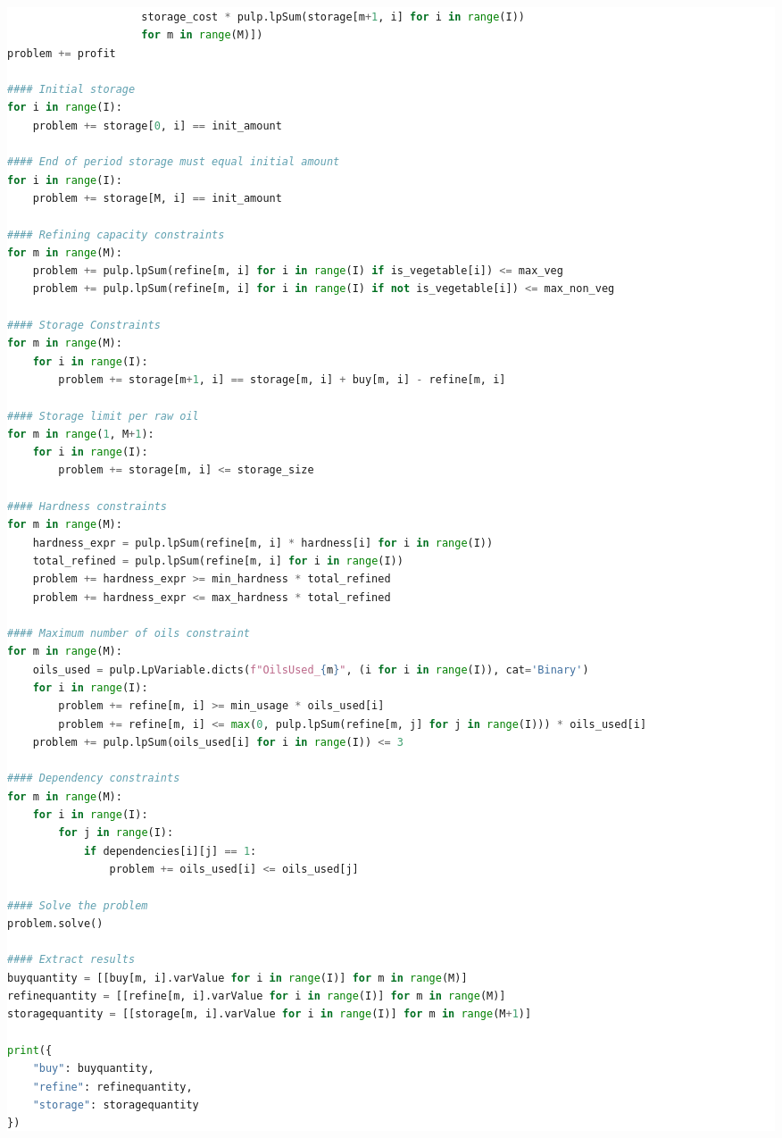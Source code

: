 ```python
                     storage_cost * pulp.lpSum(storage[m+1, i] for i in range(I))
                     for m in range(M)])
problem += profit

#### Initial storage
for i in range(I):
    problem += storage[0, i] == init_amount

#### End of period storage must equal initial amount
for i in range(I):
    problem += storage[M, i] == init_amount

#### Refining capacity constraints
for m in range(M):
    problem += pulp.lpSum(refine[m, i] for i in range(I) if is_vegetable[i]) <= max_veg
    problem += pulp.lpSum(refine[m, i] for i in range(I) if not is_vegetable[i]) <= max_non_veg

#### Storage Constraints
for m in range(M):
    for i in range(I):
        problem += storage[m+1, i] == storage[m, i] + buy[m, i] - refine[m, i]

#### Storage limit per raw oil
for m in range(1, M+1):
    for i in range(I):
        problem += storage[m, i] <= storage_size

#### Hardness constraints
for m in range(M):
    hardness_expr = pulp.lpSum(refine[m, i] * hardness[i] for i in range(I))
    total_refined = pulp.lpSum(refine[m, i] for i in range(I))
    problem += hardness_expr >= min_hardness * total_refined
    problem += hardness_expr <= max_hardness * total_refined

#### Maximum number of oils constraint
for m in range(M):
    oils_used = pulp.LpVariable.dicts(f"OilsUsed_{m}", (i for i in range(I)), cat='Binary')
    for i in range(I):
        problem += refine[m, i] >= min_usage * oils_used[i]
        problem += refine[m, i] <= max(0, pulp.lpSum(refine[m, j] for j in range(I))) * oils_used[i]
    problem += pulp.lpSum(oils_used[i] for i in range(I)) <= 3

#### Dependency constraints
for m in range(M):
    for i in range(I):
        for j in range(I):
            if dependencies[i][j] == 1:
                problem += oils_used[i] <= oils_used[j]

#### Solve the problem
problem.solve()

#### Extract results
buyquantity = [[buy[m, i].varValue for i in range(I)] for m in range(M)]
refinequantity = [[refine[m, i].varValue for i in range(I)] for m in range(M)]
storagequantity = [[storage[m, i].varValue for i in range(I)] for m in range(M+1)]

print({
    "buy": buyquantity,
    "refine": refinequantity,
    "storage": storagequantity
})
```